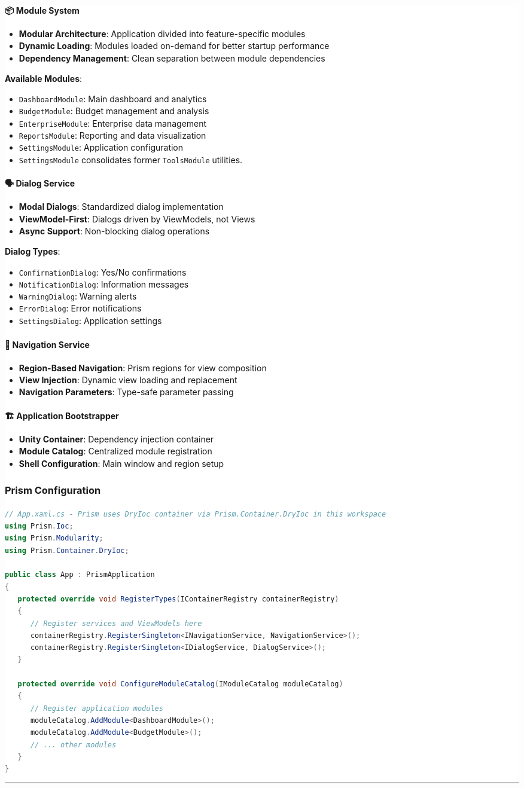#### **📦 Module System**
- **Modular Architecture**: Application divided into feature-specific modules
- **Dynamic Loading**: Modules loaded on-demand for better startup performance
- **Dependency Management**: Clean separation between module dependencies

**Available Modules**:
- `DashboardModule`: Main dashboard and analytics
- `BudgetModule`: Budget management and analysis
- `EnterpriseModule`: Enterprise data management
- `ReportsModule`: Reporting and data visualization
- `SettingsModule`: Application configuration
- `SettingsModule` consolidates former `ToolsModule` utilities.

#### **🗣️ Dialog Service**
- **Modal Dialogs**: Standardized dialog implementation
- **ViewModel-First**: Dialogs driven by ViewModels, not Views
- **Async Support**: Non-blocking dialog operations

**Dialog Types**:
- `ConfirmationDialog`: Yes/No confirmations
- `NotificationDialog`: Information messages
- `WarningDialog`: Warning alerts
- `ErrorDialog`: Error notifications
- `SettingsDialog`: Application settings

#### **🧭 Navigation Service**
- **Region-Based Navigation**: Prism regions for view composition
- **View Injection**: Dynamic view loading and replacement
- **Navigation Parameters**: Type-safe parameter passing

#### **🏗️ Application Bootstrapper**
- **Unity Container**: Dependency injection container
- **Module Catalog**: Centralized module registration
- **Shell Configuration**: Main window and region setup

### Prism Configuration

```csharp
// App.xaml.cs - Prism uses DryIoc container via Prism.Container.DryIoc in this workspace
using Prism.Ioc;
using Prism.Modularity;
using Prism.Container.DryIoc;

public class App : PrismApplication
{
   protected override void RegisterTypes(IContainerRegistry containerRegistry)
   {
      // Register services and ViewModels here
      containerRegistry.RegisterSingleton<INavigationService, NavigationService>();
      containerRegistry.RegisterSingleton<IDialogService, DialogService>();
   }

   protected override void ConfigureModuleCatalog(IModuleCatalog moduleCatalog)
   {
      // Register application modules
      moduleCatalog.AddModule<DashboardModule>();
      moduleCatalog.AddModule<BudgetModule>();
      // ... other modules
   }
}
```

---